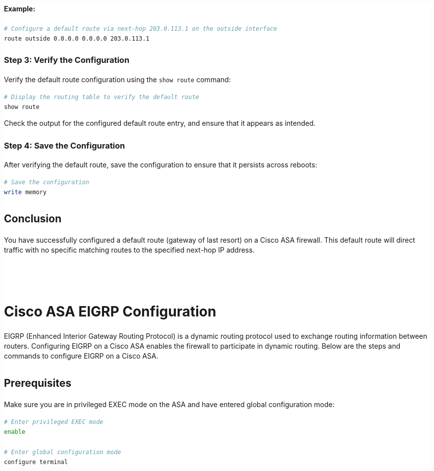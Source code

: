 #### Example:

```bash
# Configure a default route via next-hop 203.0.113.1 on the outside interface
route outside 0.0.0.0 0.0.0.0 203.0.113.1
```

### Step 3: Verify the Configuration

Verify the default route configuration using the `show route` command:

```bash
# Display the routing table to verify the default route
show route
```

Check the output for the configured default route entry, and ensure that it appears as intended.

### Step 4: Save the Configuration

After verifying the default route, save the configuration to ensure that it persists across reboots:

```bash
# Save the configuration
write memory
```

## Conclusion

You have successfully configured a default route (gateway of last resort) on a Cisco ASA firewall. This default route will direct traffic with no specific matching routes to the specified next-hop IP address.


<br>
<br>


# Cisco ASA EIGRP Configuration

EIGRP (Enhanced Interior Gateway Routing Protocol) is a dynamic routing protocol used to exchange routing information between routers. Configuring EIGRP on a Cisco ASA enables the firewall to participate in dynamic routing. Below are the steps and commands to configure EIGRP on a Cisco ASA.

## Prerequisites

Make sure you are in privileged EXEC mode on the ASA and have entered global configuration mode:

```bash
# Enter privileged EXEC mode
enable

# Enter global configuration mode
configure terminal
```
